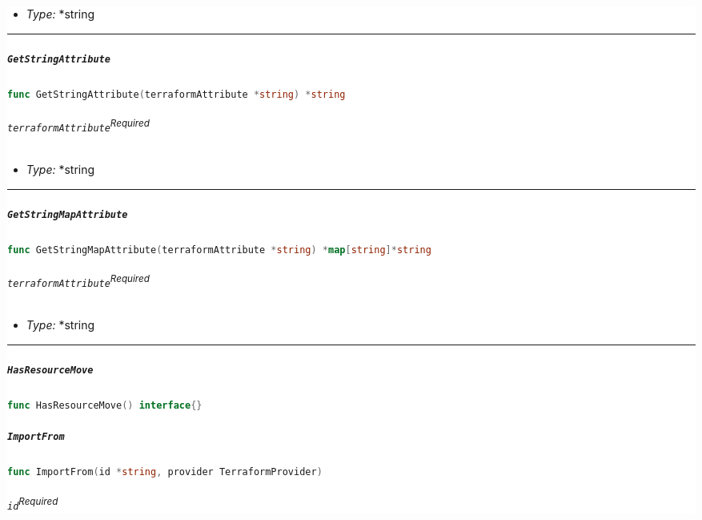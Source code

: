 - *Type:* *string

---

##### `GetStringAttribute` <a name="GetStringAttribute" id="@cdktf/provider-azurerm.arcKubernetesClusterExtension.ArcKubernetesClusterExtension.getStringAttribute"></a>

```go
func GetStringAttribute(terraformAttribute *string) *string
```

###### `terraformAttribute`<sup>Required</sup> <a name="terraformAttribute" id="@cdktf/provider-azurerm.arcKubernetesClusterExtension.ArcKubernetesClusterExtension.getStringAttribute.parameter.terraformAttribute"></a>

- *Type:* *string

---

##### `GetStringMapAttribute` <a name="GetStringMapAttribute" id="@cdktf/provider-azurerm.arcKubernetesClusterExtension.ArcKubernetesClusterExtension.getStringMapAttribute"></a>

```go
func GetStringMapAttribute(terraformAttribute *string) *map[string]*string
```

###### `terraformAttribute`<sup>Required</sup> <a name="terraformAttribute" id="@cdktf/provider-azurerm.arcKubernetesClusterExtension.ArcKubernetesClusterExtension.getStringMapAttribute.parameter.terraformAttribute"></a>

- *Type:* *string

---

##### `HasResourceMove` <a name="HasResourceMove" id="@cdktf/provider-azurerm.arcKubernetesClusterExtension.ArcKubernetesClusterExtension.hasResourceMove"></a>

```go
func HasResourceMove() interface{}
```

##### `ImportFrom` <a name="ImportFrom" id="@cdktf/provider-azurerm.arcKubernetesClusterExtension.ArcKubernetesClusterExtension.importFrom"></a>

```go
func ImportFrom(id *string, provider TerraformProvider)
```

###### `id`<sup>Required</sup> <a name="id" id="@cdktf/provider-azurerm.arcKubernetesClusterExtension.ArcKubernetesClusterExtension.importFrom.parameter.id"></a>
